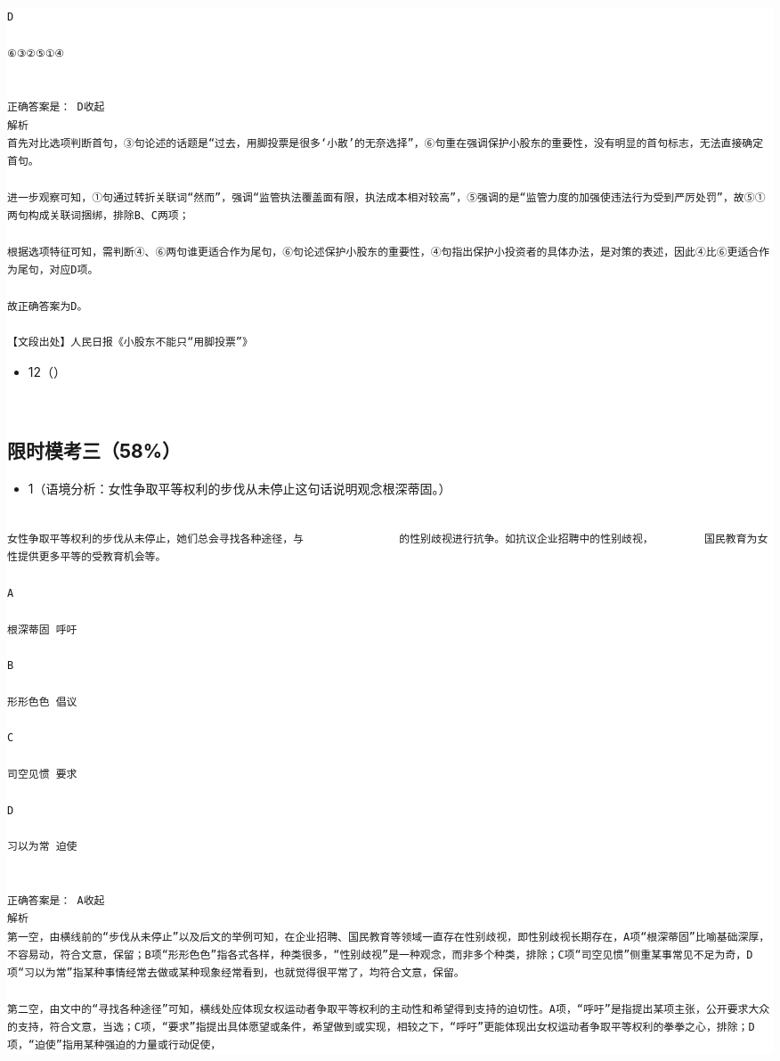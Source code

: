 ```
D

⑥③②⑤①④


正确答案是： D收起
解析
首先对比选项判断首句，③句论述的话题是“过去，用脚投票是很多‘小散’的无奈选择”，⑥句重在强调保护小股东的重要性，没有明显的首句标志，无法直接确定首句。

进一步观察可知，①句通过转折关联词“然而”，强调“监管执法覆盖面有限，执法成本相对较高”，⑤强调的是“监管力度的加强使违法行为受到严厉处罚”，故⑤①两句构成关联词捆绑，排除B、C两项；

根据选项特征可知，需判断④、⑥两句谁更适合作为尾句，⑥句论述保护小股东的重要性，④句指出保护小投资者的具体办法，是对策的表述，因此④比⑥更适合作为尾句，对应D项。

故正确答案为D。

【文段出处】人民日报《小股东不能只“用脚投票”》

```
- 12（）



```


```
## 限时模考三（58%）

- 1（语境分析：女性争取平等权利的步伐从未停止这句话说明观念根深蒂固。）


```

女性争取平等权利的步伐从未停止，她们总会寻找各种途径，与               的性别歧视进行抗争。如抗议企业招聘中的性别歧视，        国民教育为女性提供更多平等的受教育机会等。

A

根深蒂固 呼吁

B

形形色色 倡议

C

司空见惯 要求

D

习以为常 迫使


正确答案是： A收起
解析
第一空，由横线前的“步伐从未停止”以及后文的举例可知，在企业招聘、国民教育等领域一直存在性别歧视，即性别歧视长期存在，A项“根深蒂固”比喻基础深厚，不容易动，符合文意，保留；B项“形形色色”指各式各样，种类很多，“性别歧视”是一种观念，而非多个种类，排除；C项“司空见惯”侧重某事常见不足为奇，D项“习以为常”指某种事情经常去做或某种现象经常看到，也就觉得很平常了，均符合文意，保留。

第二空，由文中的“寻找各种途径”可知，横线处应体现女权运动者争取平等权利的主动性和希望得到支持的迫切性。A项，“呼吁”是指提出某项主张，公开要求大众的支持，符合文意，当选；C项，“要求”指提出具体愿望或条件，希望做到或实现，相较之下，“呼吁”更能体现出女权运动者争取平等权利的拳拳之心，排除；D项，“迫使”指用某种强迫的力量或行动促使，
```
